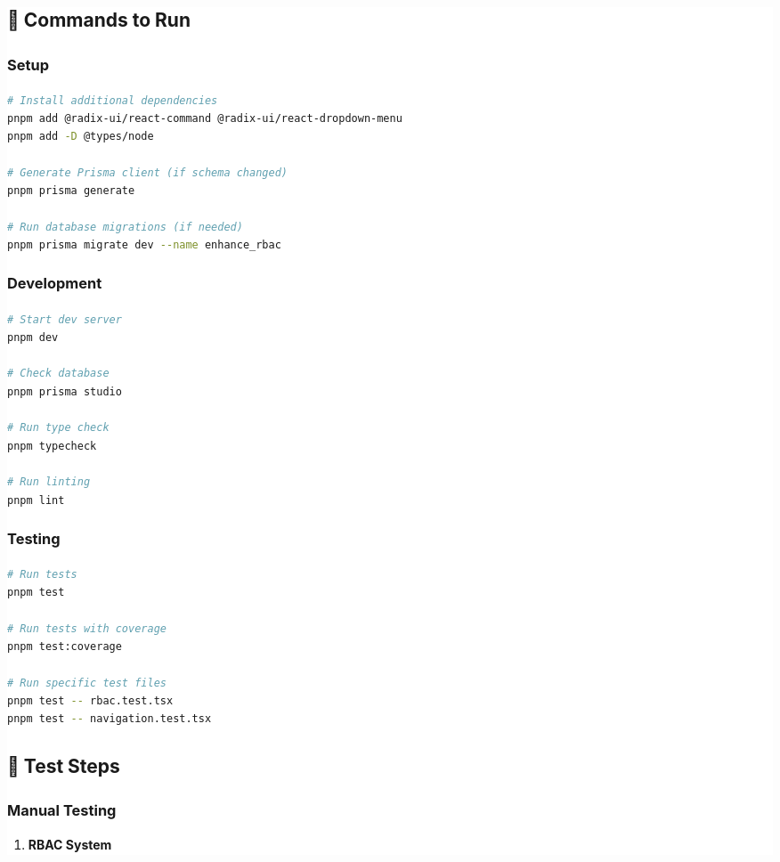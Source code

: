 ## 🚀 Commands to Run

### Setup

```bash
# Install additional dependencies
pnpm add @radix-ui/react-command @radix-ui/react-dropdown-menu
pnpm add -D @types/node

# Generate Prisma client (if schema changed)
pnpm prisma generate

# Run database migrations (if needed)
pnpm prisma migrate dev --name enhance_rbac
```

### Development

```bash
# Start dev server
pnpm dev

# Check database
pnpm prisma studio

# Run type check
pnpm typecheck

# Run linting
pnpm lint
```

### Testing

```bash
# Run tests
pnpm test

# Run tests with coverage
pnpm test:coverage

# Run specific test files
pnpm test -- rbac.test.tsx
pnpm test -- navigation.test.tsx
```

## 🧪 Test Steps

### Manual Testing

1. **RBAC System**
